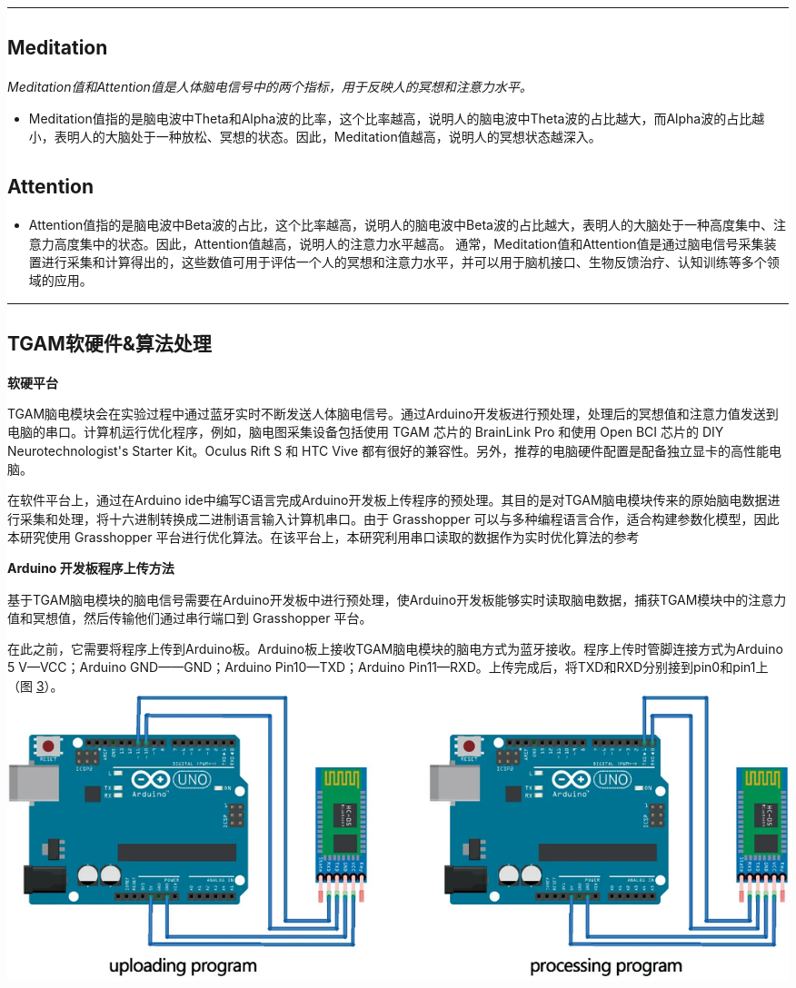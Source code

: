   



-------------------------------------------------------------

## Meditation

*Meditation值和Attention值是人体脑电信号中的两个指标，用于反映人的冥想和注意力水平。*

- 
  Meditation值指的是脑电波中Theta和Alpha波的比率，这个比率越高，说明人的脑电波中Theta波的占比越大，而Alpha波的占比越小，表明人的大脑处于一种放松、冥想的状态。因此，Meditation值越高，说明人的冥想状态越深入。

## Attention

- Attention值指的是脑电波中Beta波的占比，这个比率越高，说明人的脑电波中Beta波的占比越大，表明人的大脑处于一种高度集中、注意力高度集中的状态。因此，Attention值越高，说明人的注意力水平越高。
  通常，Meditation值和Attention值是通过脑电信号采集装置进行采集和计算得出的，这些数值可用于评估一个人的冥想和注意力水平，并可以用于脑机接口、生物反馈治疗、认知训练等多个领域的应用。

-------------------------------------------------------------------







## TGAM软硬件&算法处理

**软硬平台**

TGAM脑电模块会在实验过程中通过蓝牙实时不断发送人体脑电信号。通过Arduino开发板进行预处理，处理后的冥想值和注意力值发送到电脑的串口。计算机运行优化程序，例如，脑电图采集设备包括使用 TGAM 芯片的 BrainLink Pro 和使用 Open BCI 芯片的 DIY Neurotechnologist's Starter Kit。Oculus Rift S 和 HTC Vive 都有很好的兼容性。另外，推荐的电脑硬件配置是配备独立显卡的高性能电脑。

在软件平台上，通过在Arduino ide中编写C语言完成Arduino开发板上传程序的预处理。其目的是对TGAM脑电模块传来的原始脑电数据进行采集和处理，将十六进制转换成二进制语言输入计算机串口。由于 Grasshopper 可以与多种编程语言合作，适合构建参数化模型，因此本研究使用 Grasshopper 平台进行优化算法。在该平台上，本研究利用串口读取的数据作为实时优化算法的参考

**Arduino 开发板程序上传方法**

基于TGAM脑电模块的脑电信号需要在Arduino开发板中进行预处理，使Arduino开发板能够实时读取脑电数据，捕获TGAM模块中的注意力值和冥想值，然后传输他们通过串行端口到 Grasshopper 平台。

在此之前，它需要将程序上传到Arduino板。Arduino板上接收TGAM脑电模块的脑电方式为蓝牙接收。程序上传时管脚连接方式为Arduino 5 V—VCC；Arduino GND——GND；Arduino Pin10—TXD；Arduino Pin11—RXD。上传完成后，将TXD和RXD分别接到pin0和pin1上（图 [3](https://i.postimg.cc/QMVVJf7Q/arduino01.webp)）。![arduino01](Image/arduino01.jpg)
